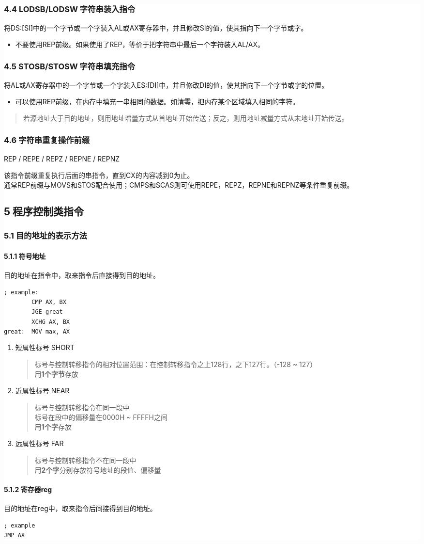 ### 4.4 LODSB/LODSW 字符串装入指令

将DS:[SI]中的一个字节或一个字装入AL或AX寄存器中，并且修改SI的值，使其指向下一个字节或字。

* 不要使用REP前缀。如果使用了REP，等价于把字符串中最后一个字符装入AL/AX。

### 4.5 STOSB/STOSW 字符串填充指令

将AL或AX寄存器中的一个字节或一个字装入ES:[DI]中，并且修改DI的值，使其指向下一个字节或字的位置。

* 可以使用REP前缀，在内存中填充一串相同的数据。如清零，把内存某个区域填入相同的字符。

> 若源地址大于目的地址，则用地址增量方式从首地址开始传送；反之，则用地址减量方式从末地址开始传送。

### 4.6 字符串重复操作前缀

REP / REPE / REPZ / REPNE / REPNZ

该指令前缀重复执行后面的串指令，直到CX的内容减到0为止。  
通常REP前缀与MOVS和STOS配合使用；CMPS和SCAS则可使用REPE，REPZ，REPNE和REPNZ等条件重复前缀。

## 5 程序控制类指令

### 5.1 目的地址的表示方法

#### 5.1.1 符号地址

目的地址在指令中，取来指令后直接得到目的地址。

```avrasm
; example:
        CMP AX, BX
        JGE great
        XCHG AX, BX
great:  MOV max, AX
```

1. 短属性标号 SHORT
   > 标号与控制转移指令的相对位置范围：在控制转移指令之上128行，之下127行。（-128 ~ 127）  
   > 用**1个字节**存放
2. 近属性标号 NEAR
   > 标号与控制转移指令在同一段中  
   > 标号在段中的偏移量在0000H ~ FFFFH之间  
   > 用**1个字**存放
3. 远属性标号 FAR
   > 标号与控制转移指令不在同一段中  
   > 用**2个字**分别存放符号地址的段值、偏移量

#### 5.1.2 寄存器reg

目的地址在reg中，取来指令后间接得到目的地址。

```avrasm
; example
JMP AX
```
